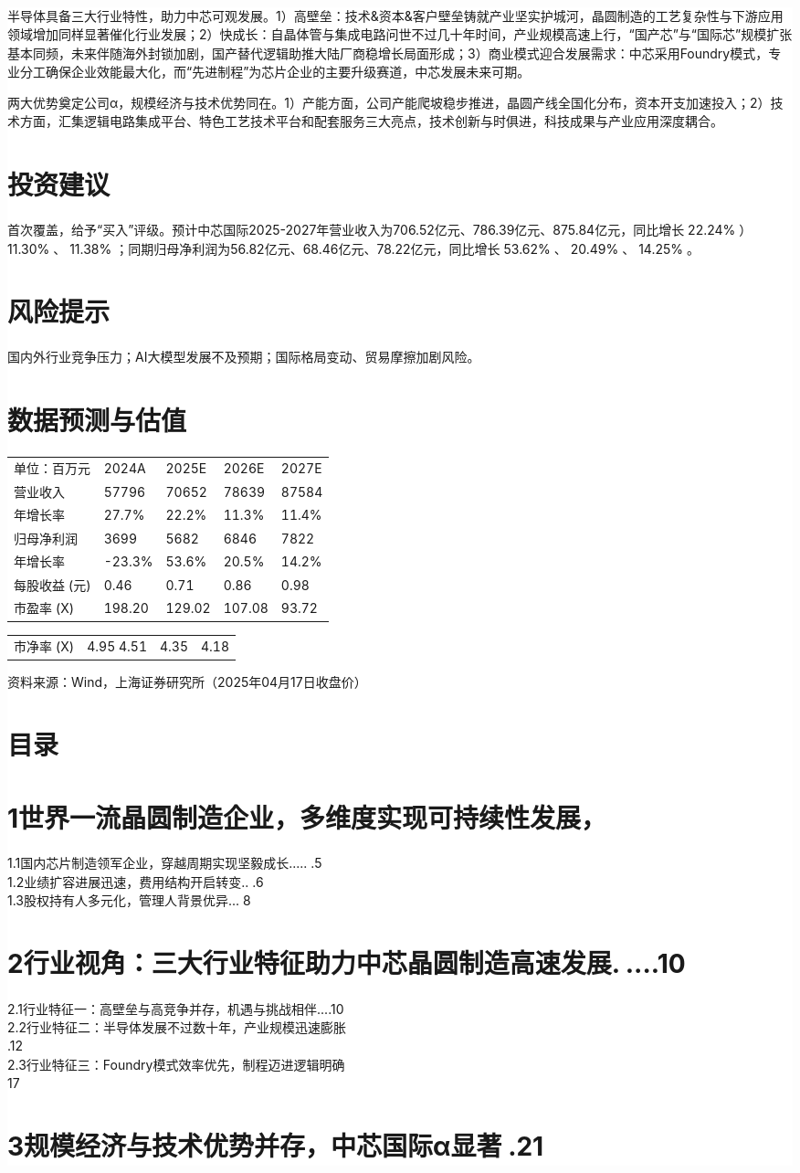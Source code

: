 半导体具备三大行业特性，助力中芯可观发展。1）高壁垒：技术&资本&客户壁垒铸就产业坚实护城河，晶圆制造的工艺复杂性与下游应用领域增加同样显著催化行业发展；2）快成长：自晶体管与集成电路问世不过几十年时间，产业规模高速上行，“国产芯”与“国际芯”规模扩张基本同频，未来伴随海外封锁加剧，国产替代逻辑助推大陆厂商稳增长局面形成；3）商业模式迎合发展需求：中芯采用Foundry模式，专业分工确保企业效能最大化，而“先进制程”为芯片企业的主要升级赛道，中芯发展未来可期。

两大优势奠定公司α，规模经济与技术优势同在。1）产能方面，公司产能爬坡稳步推进，晶圆产线全国化分布，资本开支加速投入；2）技术方面，汇集逻辑电路集成平台、特色工艺技术平台和配套服务三大亮点，技术创新与时俱进，科技成果与产业应用深度耦合。

# 投资建议

首次覆盖，给予“买入”评级。预计中芯国际2025-2027年营业收入为706.52亿元、786.39亿元、875.84亿元，同比增长 $2 2 . 2 4 \%$ ）$1 1 . 3 0 \%$ 、 $1 1 . 3 8 \%$ ；同期归母净利润为56.82亿元、68.46亿元、78.22亿元，同比增长 $5 3 . 6 2 \%$ 、 $2 0 . 4 9 \%$ 、 $1 4 . 2 5 \%$ 。

# 风险提示

国内外行业竞争压力；AI大模型发展不及预期；国际格局变动、贸易摩擦加剧风险。

# 数据预测与估值

<html><body><table><tr><td>单位：百万元</td><td>2024A</td><td>2025E</td><td>2026E</td><td>2027E</td></tr><tr><td>营业收入</td><td>57796</td><td>70652</td><td>78639</td><td>87584</td></tr><tr><td>年增长率</td><td>27.7%</td><td>22.2%</td><td>11.3%</td><td>11.4%</td></tr><tr><td>归母净利润</td><td>3699</td><td>5682</td><td>6846</td><td>7822</td></tr><tr><td>年增长率</td><td>-23.3%</td><td>53.6%</td><td>20.5%</td><td>14.2%</td></tr><tr><td>每股收益 (元)</td><td>0.46</td><td>0.71</td><td>0.86</td><td>0.98</td></tr><tr><td>市盈率 (X)</td><td>198.20</td><td>129.02</td><td>107.08</td><td>93.72</td></tr></table></body></html>

<html><body><table><tr><td>市净率 (X)</td><td>4.95 4.51</td><td>4.35</td><td>4.18</td></tr></table></body></html>

资料来源：Wind，上海证券研究所（2025年04月17日收盘价）

# 目录

# 1世界一流晶圆制造企业，多维度实现可持续性发展，

1.1国内芯片制造领军企业，穿越周期实现坚毅成长..... .5  
1.2业绩扩容进展迅速，费用结构开启转变.. .6  
1.3股权持有人多元化，管理人背景优异... 8

# 2行业视角：三大行业特征助力中芯晶圆制造高速发展. ....10

2.1行业特征一：高壁垒与高竞争并存，机遇与挑战相伴....10  
2.2行业特征二：半导体发展不过数十年，产业规模迅速膨胀  
.12  
2.3行业特征三：Foundry模式效率优先，制程迈进逻辑明确  
17

# 3规模经济与技术优势并存，中芯国际α显著 .21
